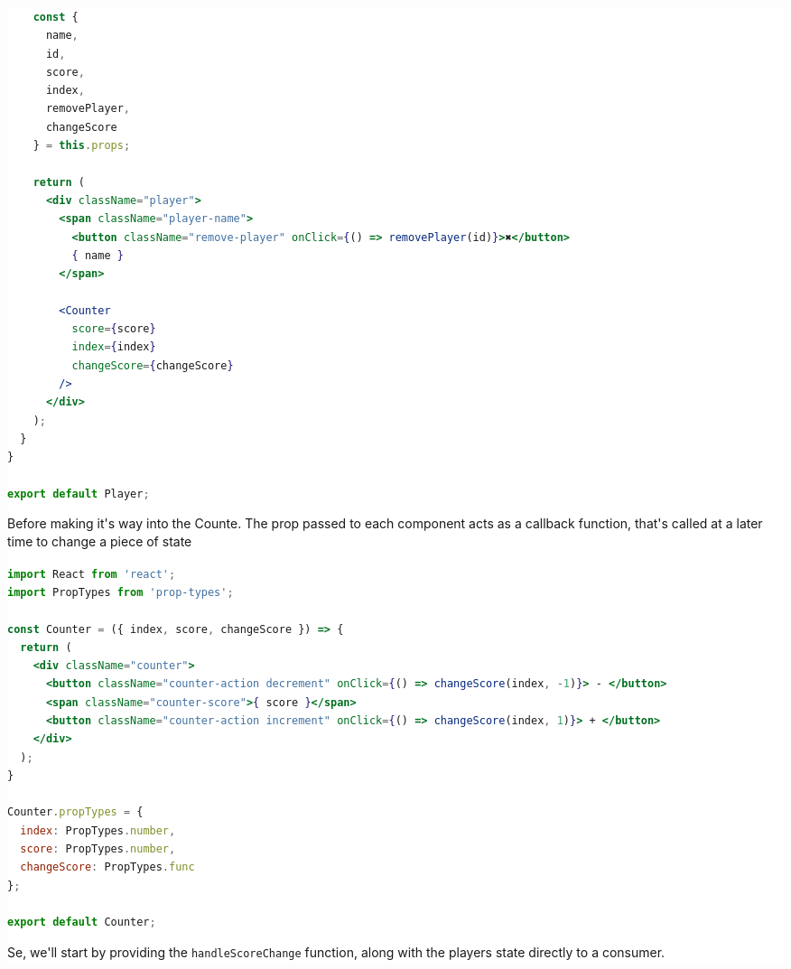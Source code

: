 ```jsx
    const { 
      name,
      id,
      score,
      index,
      removePlayer,
      changeScore
    } = this.props;

    return (
      <div className="player">
        <span className="player-name">
          <button className="remove-player" onClick={() => removePlayer(id)}>✖</button>
          { name }
        </span>
  
        <Counter 
          score={score}
          index={index}
          changeScore={changeScore} 
        />
      </div>
    );
  }
}

export default Player;
```
Before making it's way into the Counte. The prop passed to each component acts as a callback function, that's called at a later time to change a piece of state

```jsx
import React from 'react';
import PropTypes from 'prop-types';

const Counter = ({ index, score, changeScore }) => {
  return (
    <div className="counter">
      <button className="counter-action decrement" onClick={() => changeScore(index, -1)}> - </button>
      <span className="counter-score">{ score }</span>
      <button className="counter-action increment" onClick={() => changeScore(index, 1)}> + </button>
    </div>
  );
}

Counter.propTypes = {
  index: PropTypes.number,
  score: PropTypes.number,
  changeScore: PropTypes.func  
};

export default Counter;
```
Se, we'll start by providing the `handleScoreChange` function, along with the players state directly to a consumer.
